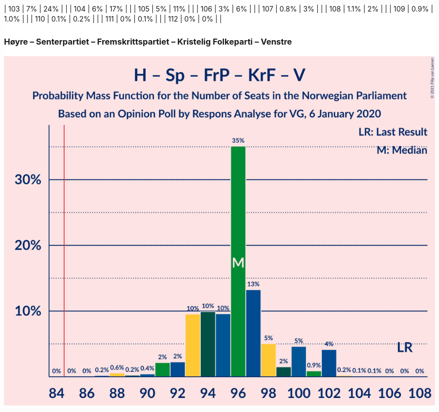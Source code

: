 | 103 | 7% | 24% |  |
| 104 | 6% | 17% |  |
| 105 | 5% | 11% |  |
| 106 | 3% | 6% |  |
| 107 | 0.8% | 3% |  |
| 108 | 1.1% | 2% |  |
| 109 | 0.9% | 1.0% |  |
| 110 | 0.1% | 0.2% |  |
| 111 | 0% | 0.1% |  |
| 112 | 0% | 0% |  |

### Høyre – Senterpartiet – Fremskrittspartiet – Kristelig Folkeparti – Venstre

![Graph with seats probability mass function not yet produced](2020-01-06-ResponsAnalyse-coalitions-seats-pmf-h–sp–frp–krf–v.png "Seats Probability Mass Function")
